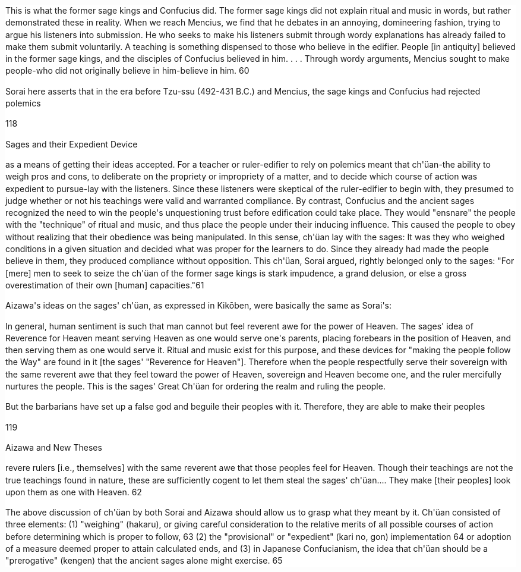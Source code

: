 This is what the former sage kings and Confucius did. The former sage kings did not explain ritual and music in words, but rather demonstrated these in reality. When we reach Mencius, we find that he debates in an annoying, domineering fashion, trying to argue his listeners into submission. He who seeks to make his listeners submit through wordy explanations has already failed to make them submit voluntarily. A teaching is something dispensed to those who believe in the edifier. People [in antiquity] believed in the former sage kings, and the disciples of Confucius believed in him. . . . Through wordy arguments, Mencius sought to make people-who did not originally believe in him-believe in him. 60 

Sorai here asserts that in the era before Tzu-ssu (492-431 B.C.) and Mencius, the sage kings and Confucius had rejected polemics 

118 

Sages and their Expedient Device 

as a means of getting their ideas accepted. For a teacher or ruler-edifier to rely on polemics meant that ch'üan-the ability to weigh pros and cons, to deliberate on the propriety or impropriety of a matter, and to decide which course of action was expedient to pursue-lay with the listeners. Since these listeners were skeptical of the ruler-edifier to begin with, they presumed to judge whether or not his teachings were valid and warranted compliance. By contrast, Confucius and the ancient sages recognized the need to win the people's unquestioning trust before edification could take place. They would "ensnare" the people with the "technique" of ritual and music, and thus place the people under their inducing influence. This caused the people to obey without realizing that their obedience was being manipulated. In this sense, ch'üan lay with the sages: It was they who weighed conditions in a given situation and decided what was proper for the learners to do. Since they already had made the people believe in them, they produced compliance without opposition. This ch'üan, Sorai argued, rightly belonged only to the sages: "For [mere] men to seek to seize the ch'üan of the former sage kings is stark impudence, a grand delusion, or else a gross overestimation of their own [human] capacities."61 

Aizawa's ideas on the sages' ch'üan, as expressed in Kikōben, were basically the same as Sorai's: 

In general, human sentiment is such that man cannot but feel reverent awe for the power of Heaven. The sages' idea of Reverence for Heaven meant serving Heaven as one would serve one's parents, placing forebears in the position of Heaven, and then serving them as one would serve it. Ritual and music exist for this purpose, and these devices for "making the people follow the Way" are found in it [the sages' "Reverence for Heaven"]. Therefore when the people respectfully serve their sovereign with the same reverent awe that they feel toward the power of Heaven, sovereign and Heaven become one, and the ruler mercifully nurtures the people. This is the sages' Great Ch'üan for ordering the realm and ruling the people. 

But the barbarians have set up a false god and beguile their peoples with it. Therefore, they are able to make their peoples 

119 

Aizawa and New Theses 

revere rulers [i.e., themselves] with the same reverent awe that those peoples feel for Heaven. Though their teachings are not the true teachings found in nature, these are sufficiently cogent to let them steal the sages' ch'üan.... They make [their peoples] look upon them as one with Heaven. 62 

The above discussion of ch'üan by both Sorai and Aizawa should allow us to grasp what they meant by it. Ch'üan consisted of three elements: (1) "weighing" (hakaru), or giving careful consideration to the relative merits of all possible courses of action before determining which is proper to follow, 63 (2) the "provisional" or "expedient" (kari no, gon) implementation 64 or adoption of a measure deemed proper to attain calculated ends, and (3) in Japanese Confucianism, the idea that ch'üan should be a "prerogative" (kengen) that the ancient sages alone might exercise. 65 


[^1]: For Tokugawa Nariaki's view, see Mito-han shiryo: bekki 2, p. 679. For Watanabe Kazan, see Shinkiron, p. 47. For Yokoi Shōnan, see Yokoi Shōnan ikō, pp. 242-243.
[^2]: Wang Fu-chih, a late Ming Confucian widely regarded as "protonationalistic," held the same view of "cultural joi." The shih, or literatiofficial class, had to maintain the distinctions of civilization and barbarism, and of superior men (chün-tzu) and small men (hsiao-jen). To maintain these distinctions, Wang said, the shih must "build barriers" between Chinese commoners and alien barbarians. See Gotō Motoi and Yamanoi Yu, ed., Mimmatsu-shinsho seiji hyoron shu, pp. 212-213.
[^3]: Tokugawa kinreiko 6:608-609.
[^4]: Ibid., p. 610.
[^5]: Four years later Takahashi was sentenced to be executed in the Siebold Incident by the very bakufu that he strove so diligently to serve. He died during imprisonment, but his corpse was preserved in salt to await sentencing. See Keene, p. 152.
[^6]: I used the text in Uehara, Takahashi Kageyasu no kenkyu, pp. 289294, checking it against the one in Tokutomi lichirō, Kinsei Nihon kokuminshi, 27: Bunsei-Tempo jidai, pp. 371-384.
[^7]: Uehara, Takahashi kenkyu, pp. 289-293.
[^8]: Ibid., pp. 289-293.
[^9]: Ibid., pp. 289-293.
[^10]: On this point, see Ichiko Chūzō, Sekai no rekishi, 21: Chugoku no
[^11]: Uehara, Takahashi kenkyu, pp. 289-293.
[^12]: Ibid., pp. 289-293.
[^13]: Ibid., pp. 289-293.
[^14]: Ibid., pp. 289-293.
[^15]: Ibid. Inobe (p. 323) suggests that this may be interpreted as the beginning of the idea of "territorial waters" among Japanese officials. However, we should note that Takahashi would not allow Japanese vessels to venture beyond this ten ri limit. Thus, his ideas should be thought of as a logical extension of "sakoku" to the seas surrounding Japan.
[^16]: Uehara, Takahashi kenkyu, pp. 289-293.
[^17]: Ibid., pp. 289-293.
[^18]: Aizawa, Shinron, p. 51.
[^19]: Tokutomi, Kokuminshi: 27, p. 386.
[^20]: For Chōei, see Bojutsu yume monogatari, pp. 168-169. 21. Shinobu, Shōzan to Shōin, p. 23.
[^22]: Fujita Yukoku, Yukoku zenshu, p. 723. Also quoted in Shinobu, Shōzan to Shōin, p. 19.
[^23]: Uehara, Takahashi kenkyu, p. 290.
[^24]: A good example is Ueda Jo, "Shinron keiseihen ni mirareru sekai chiri chishiki," pp. 223-236. Interestingly, Ueda believes that Aizawa employed the map, Shintei bankoku zenzu, compiled by Takahashi Kageyasu in 1810, because both thinkers established zero-latitude as running through Kyoto. This view is also held by Nagakubo Mitsuaki, "Shinron no chirigakuteki kōsatsu," pp. 46-51.
[^25]: Kawaji Toshiakira monjo 5: 360. Cited in Sato Seizaburo, "Seiyō no shōgeki e no taio," p. 40, note.
[^26]: Aizawa, Shinron, p. 93.
[^27]: Ibid., pp. 137-138.
[^28]: Ibid., p. 92.
[^29]: Ibid., pp. 100-101.
[^30]: Ibid., p. 137.
[^31]: Ibid., p. 89.
[^32]: Although Aizawa did hold a view of history as a recurring cycle of "orderly rule and anarchy," (ibid., p. 63) this linear aspect of his thoughtthe progression from "simplicity" (shitsu) to "refinement" (bun)-should
[^33]: Aizawa, Shinron, pp. 89-90.
[^34]: The Chinese thinker, Wang Tao, would not make this analogy until 1873-1874. But note that Wang did not extend the analogy to include China among those "warring states." See Paul Cohen, Between Tradition and Modernity, pp. 93-94.
[^35]: Aizawa, Shinron, p. 93.
[^36]: Ibid., pp. 127-128.
[^37]: Ibid., pp. 92-94.
[^38]: Ibid., p. 92.
[^39]: Ibid., p. 94.
[^40]: Ibid., p. 93.
[^41]: Ibid., p. 77.
[^42]: Ibid., p. 75. 43. Ibid., p. 75.
[^44]: Ibid., p. 95.
[^45]: Ibid., pp. 73-74.
[^46]: Ibid., pp. 73-74.
[^47]: Ibid., pp. 73-74.
[^48]: Ibid., pp. 77-80.
[^49]: Ibid., p. 77.
[^50]: Ibid., p. 79.
[^51]: Ibid., pp. 120-124.
[^52]: Ibid., pp. 115-117. 53. Ibid., p. 116.
[^54]: Ibid., p. 116.
[^55]: I agree with Yasumaru Yoshio, who sees Mito thinkers as understanding the need to tap popular energies, to create a "Japanese nation" (kokumin) that would work actively toward fulfilling national goals rather than "serfs" (nodo) who merely acquiesced in passive fashion. See Yasumaru, Nihon nashonarizumu no zenya, pp. i-ii, and pp. 155-157. However, such a change would have placed burdens on the feudal mibun order that it could not have borne.
[^56]: Bitō Masahide, "Mitogaku no tokushitsu," pp. 556-582; Bitō, "Kaisetsu"; Bitō, "Mitogaku no hatten to sonno joi ron;" Hashikawa Bunzo, "Mitogaku no genryu to seikaku," pp. 55-60. This last volume contains useful modern Japanese translations of basic Mitogaku texts, including Aizawa's Shinron. My understanding of both Sorai and Mitogaku, as will be apparent in the following paragraphs, owes much to the excellent works of Professors Bitō and Hashikawa, which is gratefully acknowledged.
[^57]: Bitō Masahide, "Kokkashugi no sokei toshite no Sorai," pp. 7-61; Bitō, "Ogyu Sorai no shisō."
[^58]: Ogyu Sorai, p. 70.
[^59]: Rei-gaku no myōyō. See Aizawa, Kikōben. 60. Ogyu Sorai, p. 25.
[^61]: Ibid., p. 13.
[^62]: Aizawa, Kikōben.
[^63]: This is Mencius' well-known usage in the "Li-lou" chapter. See D. C. Lau, tr., Mencius, pp. 124-125; also see Lau's discussion of the term, "ch'üan" in "Appendix 5," of the same volume.
[^64]: Professor Oba Osamu of Kansai University has called my attention to this aspect of "ch'üan." He contends that "ch'üan" should be interpreted according to the Japanese usage of "gon," as in "gon-dainagon" or other "gon-kan," of the Nara and Heian periods. The gon-dainagon was a permanent extra-legal post with real administrative functions, but at other times, particularly in cases of envoys to the Sui or T'ang court, a "gon" rank or office would be granted as a temporary expedient. It would be in effect only during the envoy's term in China, was purely nominal in nature, and was instituted to obtain favorable treatment relative to envoys from other nations who possessed lower official ranks in their home countries.
[^65]: Yamazaki Anzai quotes Chu Hsi to this effect in Hekki, p. 245. Even when a sage employed it, ch'üan might become the object of criticism by Japanese Confucians when associated with the idea of the Heavenly Mandate as a justification for overthrowing an existing dynasty. See for example, Asami Keisai's usage in Kōyū sōshi setsu, pp. 233-234, where he approvingly quotes Confucius' words of censure, "King Wen's was the ultimate in virtue; [the overthrower] Wu did not fully perform goodness."
[^66]: Kikōben.
[^67]: Shinron, p. 104.
[^68]: Soen wagon, p. 14.
[^69]: Shinron, p. 144.
[^70]: Ibid., p. 144, p. 149. 71. Kikoben.
[^72]: Shinron, p. 142.
[^73]: The author and date of composition are unknown. It is traditionally attributed to Honda Sado no Kami Masanobu (1538-1616); hence the title, "Accounts (roku) by Honda Sado no Kami." However, some scholars attribute it to Fujiwara Seika, and the text that I consulted is included in a volume of writings by Seika and Hayashi Razan. See note 74 below.
[^74]: Honsaroku, p. 293.
[^75]: Kikobun.
[^76]: Shinron, p. 144.
[^77]: Kikōbun.
[^78]: Ibid.
[^79]: Shinron, p. 143.
[^80]: Ibid., p. 66.
[^81]: Aizawa's term "kokutai" is extremely difficult to translate. Basically, it has two meanings "the nation's honor or prestige" (kuni no taimen) and "what is essential" to a land and people in forming a "nation." In this latter sense, "tai" assumes roughly the same meaning of t'i in the Ch'ing
[^81]: Ibid., p. 69.
[^82]: Ibid., p. 52.
[^83]: "Mitogaku no tokushitsu," "Kaisetsu."
[^84]: Shinron, p. 70.
[^85]: "Kōsei, riyo, seitoku no michi." Ibid., p. 27 and pp. 151-152; Kagaku jigen, p. 58.
[^86]: Shinron, pp. 53-54.
[^87]: Ibid., pp. 86-87.
[^88]: Ibid., pp. 53-54.
[^89]: Ibid., p. 81.
[^90]: Ibid., p. 53.
[^91]: Ibid., pp. 81-82.
[^92]: Kagaku jigen, p. 58.
[^93]: Hashikawa Bunzō, "Mitogaku no genryu to seiritsu," p. 55.
[^94]: Shinron, p. 140.
[^95]: Ibid., p. 64.
[^96]: Ekikyō "kuan" hexagram, 1:341.
[^97]: Shinron, p. 53.
[^98]: Ibid., p. 152.
[^99]: Ibid., pp. 81-82.
[^100]: Ibid., pp. 81-82.
[^101]: Ibid., pp. 150-151.
[^102]: Ibid., p. 54, pp. 150-151.
[^103]: Ibid., p. 54, pp. 150-151.
[^104]: Ibid., p. 54, pp. 150-151.
[^105]: Ibid., p. 140.
[^106]: Ibid., p. 140.
[^107]: Ibid., p. 141.
[^108]: I have profited from J. Victor Koschmann, "Discourse in Action: Representational Politics in Mito in the Late Tokugawa Period," pp. 9293. Koschmann describes Aizawa's use of ritual to induce popular obedience and allegiance as "a principle of 'magical' government" according to the definition of "magic" given by Herbert Fingarette. However, Fingarette explains, "The user of magic does not work by strategies and devices as a means toward an end..." See Confucius: The Secular as Sacred, p. 3. Yet in my opinion, this is precisely what Sorai and Aizawa argue that the former sage kings, Amaterasu, and barbarian leaders had done. Ritual and music were deemed a "technique" (jutsu) by Sorai, and a "device" (gu) by Aizawa: The sages and Amaterasu had invented and utilized religious ritual for the purpose of securing order in the realm, and the Westerners had invented a false imitation for similar purposes.
[^109]: Shinron, pp. 150-151.
[^110]: Ibid., p. 151, note.
[^111]: Ibid., p. 151.
[^112]: The Early Mito compilers of Dainihonshi did not refrain from criticizing emperors for immoral conduct. In addition to Bito's "Mitogaku no tokushitsu," see his "Rekishi shiso," pp. 188-203; also see his Nihon no rekishi, 19: Genroku jidai, pp. 186-213. Also illuminating on this topic is Matsumoto Sannosuke, "Kinsei ni okeru rekishi jojutsu to sono shisō,"578-615.
[^113]: Shinron, pp. 60-63. See also, the term "jori" on p. 60.
[^114]: Ibid., p. 145.
[^115]: Ibid., p. 144.
[^116]: Ibid., p. 136, p. 143.
[^117]: Ibid., p. 146. pp.
[^118]: In 1741, the bakufu revived the Niiname ritual, which had been discontinued in the reign of Emperor Gohanazono (r. 1428-64). The Daijo ritual, which had been discontinued in 1466, was revived in 1687, was again discontinued for a span of fifty-one years until revived by the bakufu once more in 1738. See Ono Shinji, "Bakufu to Tennō," p. 353.
[^119]: Shinron, p. 137.
[^120]: Ibid., pp. 70-74.
[^121]: See Yasumaru Yoshio, Kamigami no meiji ishin, pp. 13-44. 
